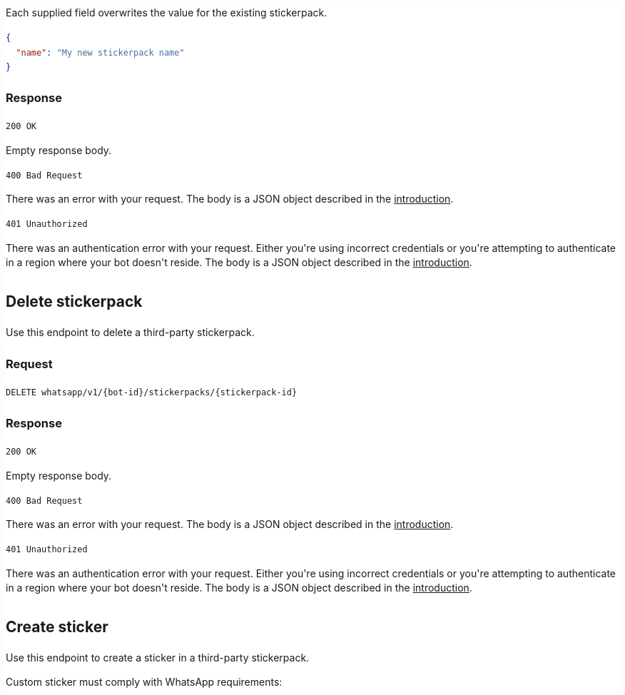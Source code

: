 Each supplied field overwrites the value for the existing stickerpack.

```json
{
  "name": "My new stickerpack name"
}
```

### Response

`200 OK`

Empty response body.

`400 Bad Request`

There was an error with your request. The body is a JSON object described in the [introduction](/docs/whatsapp/introduction.md#http-errors).

`401 Unauthorized`

There was an authentication error with your request. Either you're using incorrect credentials or you're attempting to authenticate
in a region where your bot doesn't reside. The body is a JSON object described in the [introduction](/docs/whatsapp/introduction.md#http-errors).

## Delete stickerpack

Use this endpoint to delete a third-party stickerpack.

### Request

`DELETE whatsapp/v1/{bot-id}/stickerpacks/{stickerpack-id}`

### Response

`200 OK`

Empty response body.

`400 Bad Request`

There was an error with your request. The body is a JSON object described in the [introduction](/docs/whatsapp/introduction.md#http-errors).

`401 Unauthorized`

There was an authentication error with your request. Either you're using incorrect credentials or you're attempting to authenticate
in a region where your bot doesn't reside. The body is a JSON object described in the [introduction](/docs/whatsapp/introduction.md#http-errors).

## Create sticker

Use this endpoint to create a sticker in a third-party stickerpack.

Custom sticker must comply with WhatsApp requirements:
